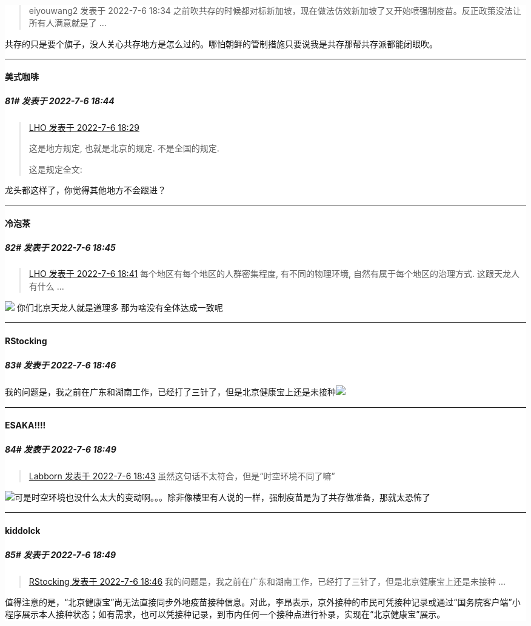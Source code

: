 <blockquote>eiyouwang2 发表于 2022-7-6 18:34
之前吹共存的时候都对标新加坡，现在做法仿效新加坡了又开始喷强制疫苗。反正政策没法让所有人满意就是了 ...</blockquote>
共存的只是要个旗子，没人关心共存地方是怎么过的。哪怕朝鲜的管制措施只要说我是共存那帮共存派都能闭眼吹。

*****

####  美式咖啡  
##### 81#       发表于 2022-7-6 18:44

<blockquote><a href="httphttps://bbs.saraba1st.com/2b/forum.php?mod=redirect&amp;goto=findpost&amp;pid=56549030&amp;ptid=2079697" target="_blank">LHO 发表于 2022-7-6 18:29</a>

这是地方规定, 也就是北京的规定. 不是全国的规定.

这是规定全文:</blockquote>
龙头都这样了，你觉得其他地方不会跟进？

*****

####  冷泡茶  
##### 82#       发表于 2022-7-6 18:45

<blockquote><a href="httphttps://bbs.saraba1st.com/2b/forum.php?mod=redirect&amp;goto=findpost&amp;pid=56549213&amp;ptid=2079697" target="_blank">LHO 发表于 2022-7-6 18:41</a>
每个地区有每个地区的人群密集程度, 有不同的物理环境, 自然有属于每个地区的治理方式. 这跟天龙人有什么 ...</blockquote>
<img src="https://static.saraba1st.com/image/smiley/face2017/067.png" referrerpolicy="no-referrer">
你们北京天龙人就是道理多
那为啥没有全体达成一致呢

*****

####  RStocking  
##### 83#       发表于 2022-7-6 18:46

我的问题是，我之前在广东和湖南工作，已经打了三针了，但是北京健康宝上还是未接种<img src="https://static.saraba1st.com/image/smiley/face2017/067.png" referrerpolicy="no-referrer">

*****

####  ESAKA!!!!  
##### 84#       发表于 2022-7-6 18:49

<blockquote><a href="httphttps://bbs.saraba1st.com/2b/forum.php?mod=redirect&amp;goto=findpost&amp;pid=56549237&amp;ptid=2079697" target="_blank">Labborn 发表于 2022-7-6 18:43</a>
虽然这句话不太符合，但是“时空环境不同了嘛”</blockquote>
<img src="https://static.saraba1st.com/image/smiley/face2017/022.png" referrerpolicy="no-referrer">可是时空环境也没什么太大的变动啊。。。除非像楼里有人说的一样，强制疫苗是为了共存做准备，那就太恐怖了

*****

####  kiddolck  
##### 85#       发表于 2022-7-6 18:49

<blockquote><a href="httphttps://bbs.saraba1st.com/2b/forum.php?mod=redirect&amp;goto=findpost&amp;pid=56549280&amp;ptid=2079697" target="_blank">RStocking 发表于 2022-7-6 18:46</a>
我的问题是，我之前在广东和湖南工作，已经打了三针了，但是北京健康宝上还是未接种 ...</blockquote>
值得注意的是，“北京健康宝”尚无法直接同步外地疫苗接种信息。对此，李昂表示，京外接种的市民可凭接种记录或通过“国务院客户端”小程序展示本人接种状态；如有需求，也可以凭接种记录，到市内任何一个接种点进行补录，实现在“北京健康宝”展示。
